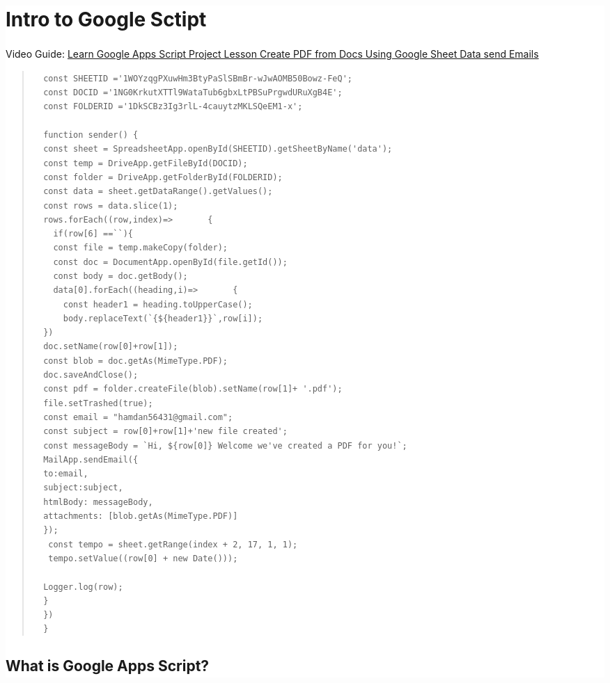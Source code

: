 # Intro to Google Sctipt

Video Guide: [Learn Google Apps Script Project Lesson Create PDF from Docs Using Google Sheet Data send Emails](https://www.youtube.com/watch?v=ikf-oJsStd4)

>       const SHEETID ='1WOYzqgPXuwHm3BtyPaSlSBmBr-wJwAOMB50Bowz-FeQ';
>       const DOCID ='1NG0KrkutXTTl9WataTub6gbxLtPBSuPrgwdURuXgB4E';
>       const FOLDERID ='1DkSCBz3Ig3rlL-4cauytzMKLSQeEM1-x';
>       
>       function sender() {
>       const sheet = SpreadsheetApp.openById(SHEETID).getSheetByName('data');
>       const temp = DriveApp.getFileById(DOCID);
>       const folder = DriveApp.getFolderById(FOLDERID);
>       const data = sheet.getDataRange().getValues();
>       const rows = data.slice(1);
>       rows.forEach((row,index)=>       {
>         if(row[6] ==``){
>         const file = temp.makeCopy(folder);
>         const doc = DocumentApp.openById(file.getId());
>         const body = doc.getBody();
>         data[0].forEach((heading,i)=>       {
>           const header1 = heading.toUpperCase();
>           body.replaceText(`{${header1}}`,row[i]);
>       })
>       doc.setName(row[0]+row[1]);
>       const blob = doc.getAs(MimeType.PDF);
>       doc.saveAndClose();
>       const pdf = folder.createFile(blob).setName(row[1]+ '.pdf');
>       file.setTrashed(true);
>       const email = "hamdan56431@gmail.com";
>       const subject = row[0]+row[1]+'new file created';
>       const messageBody = `Hi, ${row[0]} Welcome we've created a PDF for you!`;
>       MailApp.sendEmail({
>       to:email,
>       subject:subject,
>       htmlBody: messageBody,
>       attachments: [blob.getAs(MimeType.PDF)]
>       });
>        const tempo = sheet.getRange(index + 2, 17, 1, 1);
>        tempo.setValue((row[0] + new Date()));
>       
>       Logger.log(row);
>       }
>       })
>       }






## What is Google Apps Script?
